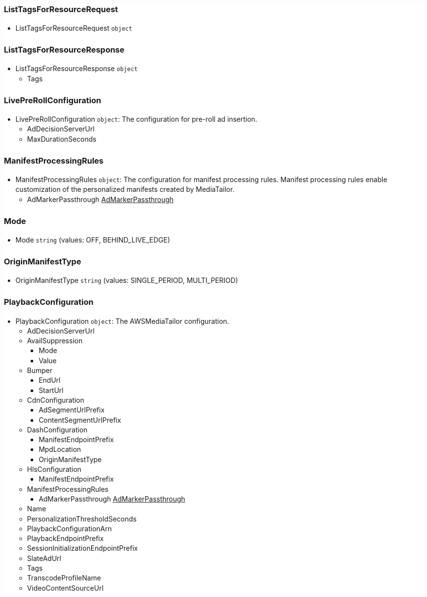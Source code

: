 ### ListTagsForResourceRequest
* ListTagsForResourceRequest `object`

### ListTagsForResourceResponse
* ListTagsForResourceResponse `object`
  * Tags

### LivePreRollConfiguration
* LivePreRollConfiguration `object`: The configuration for pre-roll ad insertion.
  * AdDecisionServerUrl
  * MaxDurationSeconds

### ManifestProcessingRules
* ManifestProcessingRules `object`: The configuration for manifest processing rules. Manifest processing rules enable customization of the personalized manifests created by MediaTailor.
  * AdMarkerPassthrough [AdMarkerPassthrough](#admarkerpassthrough)

### Mode
* Mode `string` (values: OFF, BEHIND_LIVE_EDGE)

### OriginManifestType
* OriginManifestType `string` (values: SINGLE_PERIOD, MULTI_PERIOD)

### PlaybackConfiguration
* PlaybackConfiguration `object`: The AWSMediaTailor configuration.
  * AdDecisionServerUrl
  * AvailSuppression
    * Mode
    * Value
  * Bumper
    * EndUrl
    * StartUrl
  * CdnConfiguration
    * AdSegmentUrlPrefix
    * ContentSegmentUrlPrefix
  * DashConfiguration
    * ManifestEndpointPrefix
    * MpdLocation
    * OriginManifestType
  * HlsConfiguration
    * ManifestEndpointPrefix
  * ManifestProcessingRules
    * AdMarkerPassthrough [AdMarkerPassthrough](#admarkerpassthrough)
  * Name
  * PersonalizationThresholdSeconds
  * PlaybackConfigurationArn
  * PlaybackEndpointPrefix
  * SessionInitializationEndpointPrefix
  * SlateAdUrl
  * Tags
  * TranscodeProfileName
  * VideoContentSourceUrl
